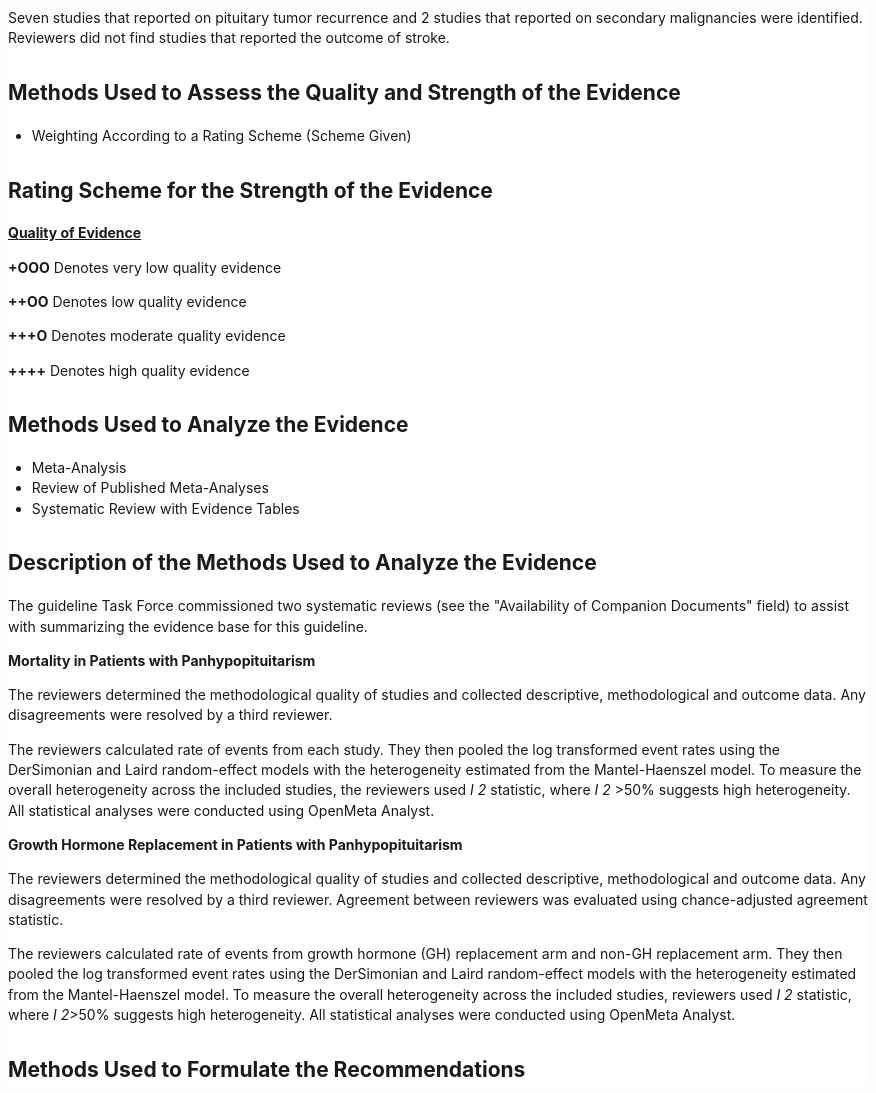 Seven studies that reported on pituitary tumor recurrence and 2 studies that reported on secondary malignancies were identified. Reviewers did not find studies that reported the outcome of stroke. 

## Methods Used to Assess the Quality and Strength of the Evidence

- Weighting According to a Rating Scheme (Scheme Given)

## Rating Scheme for the Strength of the Evidence

<div class="content_para"><p><strong><span style="text-decoration: underline;">Quality of Evidence</span></strong></p>
<p><strong>+OOO</strong> Denotes very low quality evidence</p>
<p><strong>++OO</strong> Denotes low quality evidence</p>
<p><strong>+++O</strong> Denotes moderate quality evidence</p>
<p><strong>++++</strong> Denotes high quality evidence</p></div>

## Methods Used to Analyze the Evidence

- Meta-Analysis
- Review of Published Meta-Analyses
- Systematic Review with Evidence Tables

## Description of the Methods Used to Analyze the Evidence



The guideline Task Force commissioned two systematic reviews (see the "Availability of Companion Documents" field) to assist with summarizing the evidence base for this guideline.

**Mortality in Patients with Panhypopituitarism**

The reviewers determined the methodological quality of studies and collected descriptive, methodological and outcome data. Any disagreements were resolved by a third reviewer.

The reviewers calculated rate of events from each study. They then pooled the log transformed event rates using the DerSimonian and Laird random-effect models with the heterogeneity estimated from the Mantel-Haenszel model. To measure the overall heterogeneity across the included studies, the reviewers used _I 2_ statistic, where _I 2_ >50% suggests high heterogeneity. All statistical analyses were conducted using OpenMeta Analyst.

**Growth Hormone Replacement in Patients with Panhypopituitarism**

The reviewers determined the methodological quality of studies and collected descriptive, methodological and outcome data. Any disagreements were resolved by a third reviewer. Agreement between reviewers was evaluated using chance-adjusted agreement statistic.

The reviewers calculated rate of events from growth hormone (GH) replacement arm and non-GH replacement arm. They then pooled the log transformed event rates using the DerSimonian and Laird random-effect models with the heterogeneity estimated from the Mantel-Haenszel model. To measure the overall heterogeneity across the included studies, reviewers used _I 2_ statistic, where _I 2_>50% suggests high heterogeneity. All statistical analyses were conducted using OpenMeta Analyst.

## Methods Used to Formulate the Recommendations
